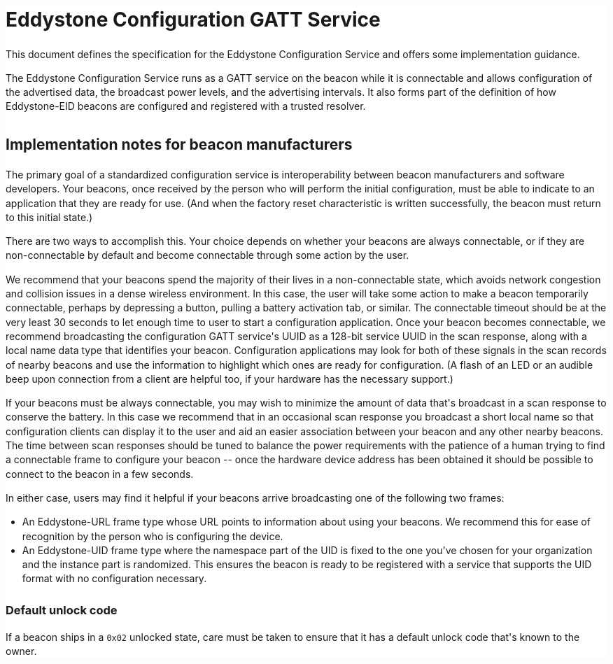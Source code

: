 # Eddystone Configuration GATT Service

This document defines the specification for the Eddystone Configuration Service and offers some implementation guidance.

The Eddystone Configuration Service runs as a GATT service on the beacon while it is connectable and allows configuration of the advertised data, the broadcast power levels, and the advertising intervals. It also forms part of the definition of how Eddystone-EID beacons are configured and registered with a trusted resolver.

## Implementation notes for beacon manufacturers

The primary goal of a standardized configuration service is interoperability between beacon manufacturers and software developers. Your beacons, once received by the person who will perform the initial configuration, must be able to indicate to an application that they are ready for use. (And when the factory reset characteristic is written successfully, the beacon must return to this initial state.)

There are two ways to accomplish this. Your choice depends on whether your beacons are always connectable, or if they are non-connectable by default and become connectable through some action by the user.

We recommend that your beacons spend the majority of their lives in a non-connectable state, which avoids network congestion and collision issues in a dense wireless environment. In this case, the user will take some action to make a beacon temporarily connectable, perhaps by depressing a button, pulling a battery activation tab, or similar. The connectable timeout should be at the very least 30 seconds to let enough time to user to start a configuration application. Once your beacon becomes connectable, we recommend broadcasting the configuration GATT service's UUID as a 128-bit service UUID in the scan response, along with a local name data type that identifies your beacon. Configuration applications may look for both of these signals in the scan records of nearby beacons and use the information to highlight which ones are ready for configuration. (A flash of an LED or an audible beep upon connection from a client are helpful too, if your hardware has the necessary support.) 

If your beacons must be always connectable, you may wish to minimize the amount of data that's broadcast in a scan response to conserve the battery. In this case we recommend that in an occasional scan response you broadcast a short local name so that configuration clients can display it to the user and aid an easier association between your beacon and any other nearby beacons. The time between scan responses should be tuned to balance the power requirements with the patience of a human trying to find a connectable frame to configure your beacon -- once the hardware device address has been obtained it should be possible to connect to the beacon in a few seconds.

In either case, users may find it helpful if your beacons arrive broadcasting one of the following two frames:

* An Eddystone-URL frame type whose URL points to information about using your beacons. We recommend this for ease of recognition by the person who is configuring the device.
* An Eddystone-UID frame type where the namespace part of the UID is fixed to the one you've chosen for your organization and the instance part is randomized. This ensures the beacon is ready to be registered with a service that supports the UID format with no configuration necessary.

### Default unlock code
If a beacon ships in a `0x02` unlocked state, care must be taken to ensure that it has a default unlock code that's known to the owner.
